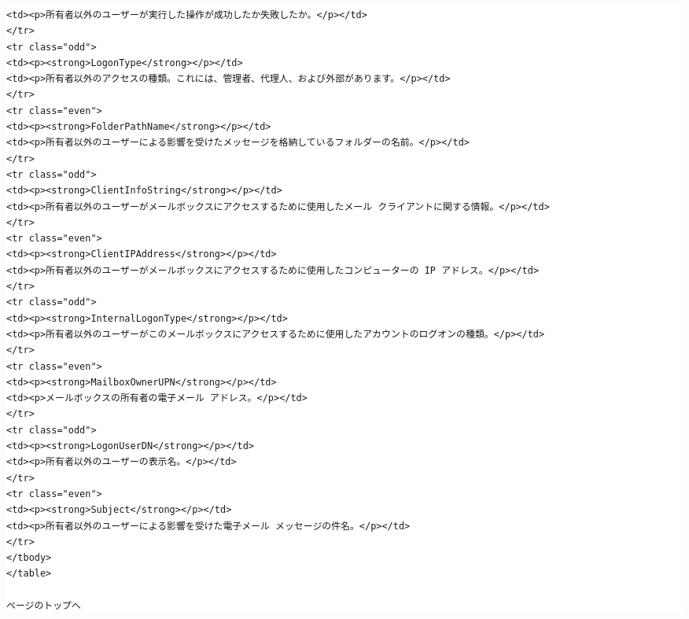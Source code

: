     <td><p>所有者以外のユーザーが実行した操作が成功したか失敗したか。</p></td>
    </tr>
    <tr class="odd">
    <td><p><strong>LogonType</strong></p></td>
    <td><p>所有者以外のアクセスの種類。これには、管理者、代理人、および外部があります。</p></td>
    </tr>
    <tr class="even">
    <td><p><strong>FolderPathName</strong></p></td>
    <td><p>所有者以外のユーザーによる影響を受けたメッセージを格納しているフォルダーの名前。</p></td>
    </tr>
    <tr class="odd">
    <td><p><strong>ClientInfoString</strong></p></td>
    <td><p>所有者以外のユーザーがメールボックスにアクセスするために使用したメール クライアントに関する情報。</p></td>
    </tr>
    <tr class="even">
    <td><p><strong>ClientIPAddress</strong></p></td>
    <td><p>所有者以外のユーザーがメールボックスにアクセスするために使用したコンピューターの IP アドレス。</p></td>
    </tr>
    <tr class="odd">
    <td><p><strong>InternalLogonType</strong></p></td>
    <td><p>所有者以外のユーザーがこのメールボックスにアクセスするために使用したアカウントのログオンの種類。</p></td>
    </tr>
    <tr class="even">
    <td><p><strong>MailboxOwnerUPN</strong></p></td>
    <td><p>メールボックスの所有者の電子メール アドレス。</p></td>
    </tr>
    <tr class="odd">
    <td><p><strong>LogonUserDN</strong></p></td>
    <td><p>所有者以外のユーザーの表示名。</p></td>
    </tr>
    <tr class="even">
    <td><p><strong>Subject</strong></p></td>
    <td><p>所有者以外のユーザーによる影響を受けた電子メール メッセージの件名。</p></td>
    </tr>
    </tbody>
    </table>
    
    ページのトップへ

